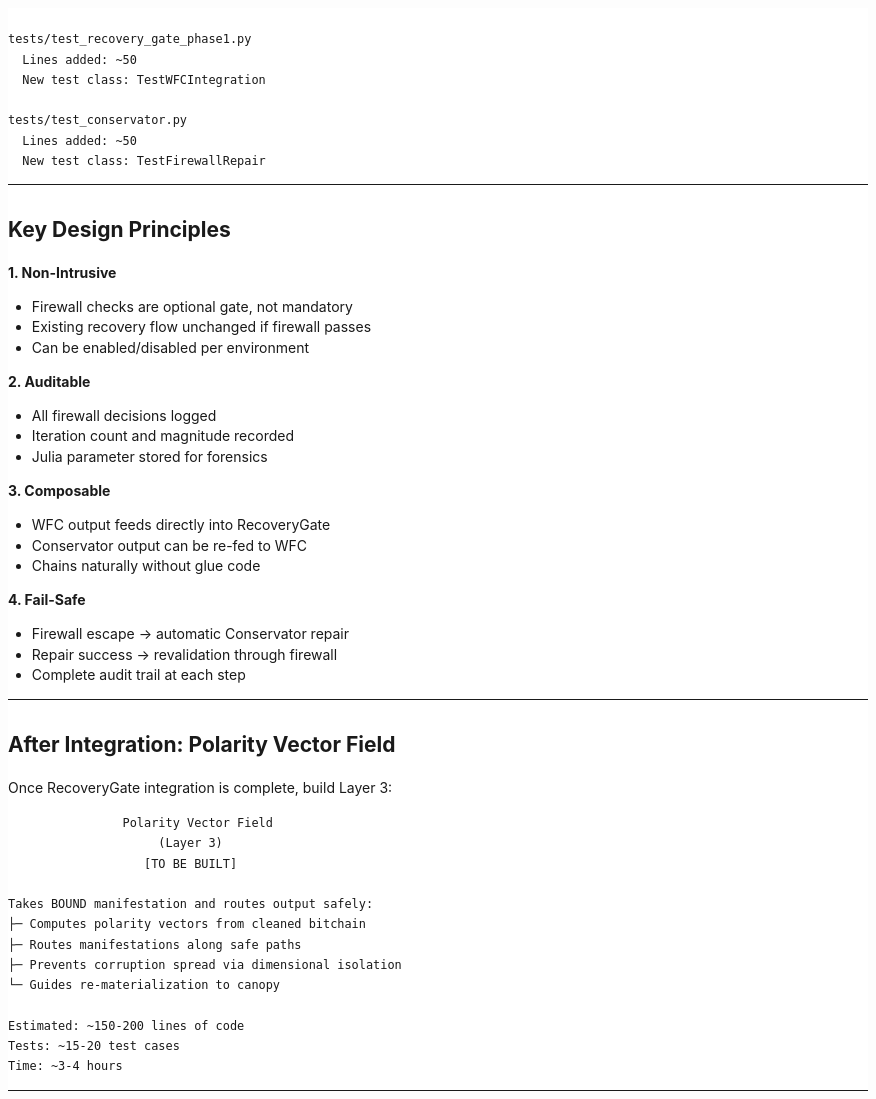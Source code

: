 ```

tests/test_recovery_gate_phase1.py
  Lines added: ~50
  New test class: TestWFCIntegration

tests/test_conservator.py
  Lines added: ~50
  New test class: TestFirewallRepair
```

---

## Key Design Principles

**1. Non-Intrusive**
- Firewall checks are optional gate, not mandatory
- Existing recovery flow unchanged if firewall passes
- Can be enabled/disabled per environment

**2. Auditable**
- All firewall decisions logged
- Iteration count and magnitude recorded
- Julia parameter stored for forensics

**3. Composable**
- WFC output feeds directly into RecoveryGate
- Conservator output can be re-fed to WFC
- Chains naturally without glue code

**4. Fail-Safe**
- Firewall escape → automatic Conservator repair
- Repair success → revalidation through firewall
- Complete audit trail at each step

---

## After Integration: Polarity Vector Field

Once RecoveryGate integration is complete, build Layer 3:

```
                Polarity Vector Field
                     (Layer 3)
                   [TO BE BUILT]
                
Takes BOUND manifestation and routes output safely:
├─ Computes polarity vectors from cleaned bitchain
├─ Routes manifestations along safe paths
├─ Prevents corruption spread via dimensional isolation
└─ Guides re-materialization to canopy

Estimated: ~150-200 lines of code
Tests: ~15-20 test cases
Time: ~3-4 hours
```

---